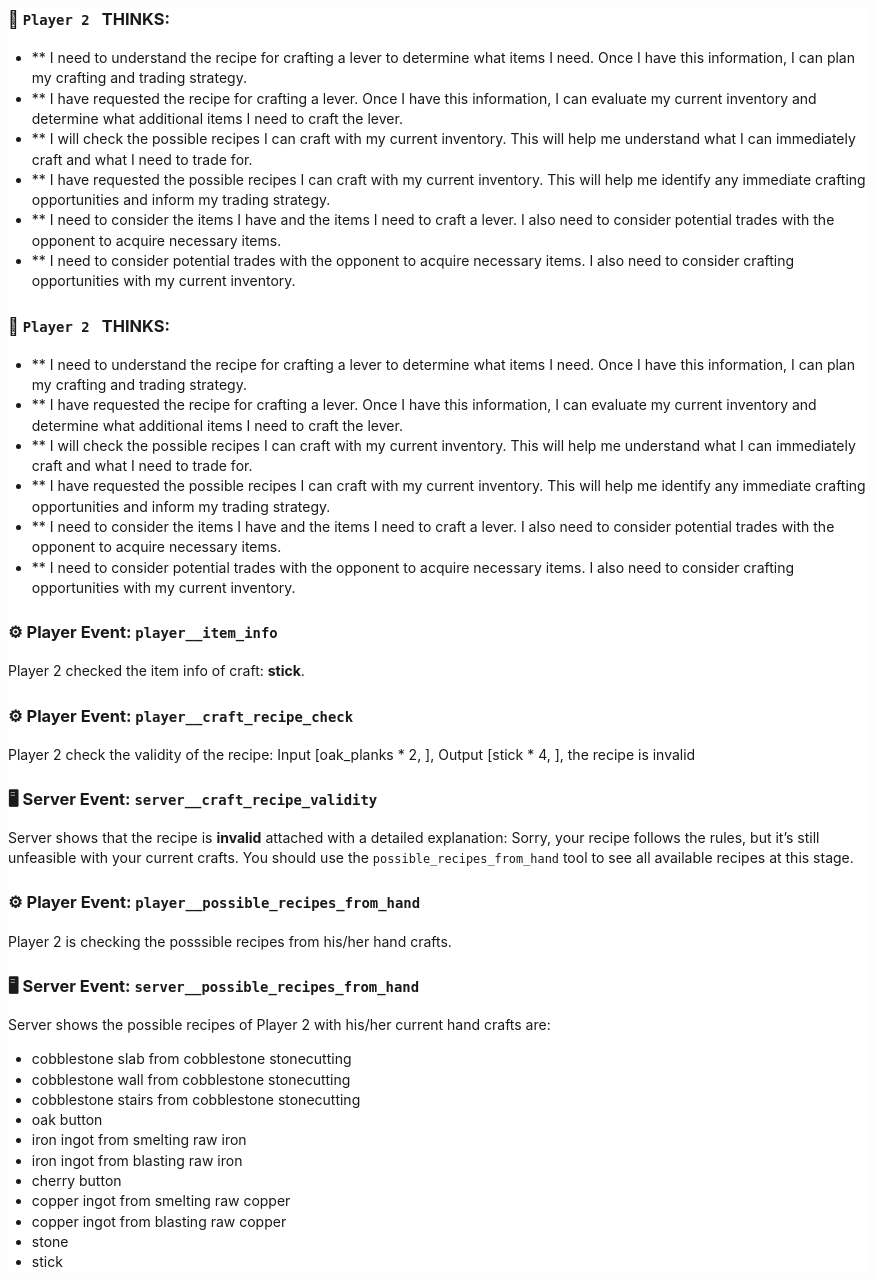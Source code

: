 ### 🧠 `Player 2 ` THINKS:
- ** I need to understand the recipe for crafting a lever to determine what items I need. Once I have this information, I can plan my crafting and trading strategy.
- ** I have requested the recipe for crafting a lever. Once I have this information, I can evaluate my current inventory and determine what additional items I need to craft the lever.
- ** I will check the possible recipes I can craft with my current inventory. This will help me understand what I can immediately craft and what I need to trade for.
- ** I have requested the possible recipes I can craft with my current inventory. This will help me identify any immediate crafting opportunities and inform my trading strategy.
- ** I need to consider the items I have and the items I need to craft a lever. I also need to consider potential trades with the opponent to acquire necessary items.
- ** I need to consider potential trades with the opponent to acquire necessary items. I also need to consider crafting opportunities with my current inventory.

### 🧠 `Player 2 ` THINKS:
- ** I need to understand the recipe for crafting a lever to determine what items I need. Once I have this information, I can plan my crafting and trading strategy.
- ** I have requested the recipe for crafting a lever. Once I have this information, I can evaluate my current inventory and determine what additional items I need to craft the lever.
- ** I will check the possible recipes I can craft with my current inventory. This will help me understand what I can immediately craft and what I need to trade for.
- ** I have requested the possible recipes I can craft with my current inventory. This will help me identify any immediate crafting opportunities and inform my trading strategy.
- ** I need to consider the items I have and the items I need to craft a lever. I also need to consider potential trades with the opponent to acquire necessary items.
- ** I need to consider potential trades with the opponent to acquire necessary items. I also need to consider crafting opportunities with my current inventory.

### ⚙️ Player Event: `player__item_info`
Player 2  checked the item info of craft: **stick**.


### ⚙️ Player Event: `player__craft_recipe_check`
Player 2  check the validity of the recipe: Input [oak_planks * 2, ], Output [stick * 4, ], the recipe is invalid


### 🖥 Server Event: `server__craft_recipe_validity`
Server shows that the recipe is **invalid** attached with a detailed explanation:
Sorry, your recipe follows the rules, but it’s still unfeasible with your current crafts.
You should use the `possible_recipes_from_hand` tool to see all available recipes at this stage.


### ⚙️ Player Event: `player__possible_recipes_from_hand`
Player 2  is checking the posssible recipes from his/her hand crafts.


### 🖥 Server Event: `server__possible_recipes_from_hand`
Server shows the possible recipes of Player 2  with his/her current hand crafts are: 
   - cobblestone slab from cobblestone stonecutting
   - cobblestone wall from cobblestone stonecutting
   - cobblestone stairs from cobblestone stonecutting
   - oak button
   - iron ingot from smelting raw iron
   - iron ingot from blasting raw iron
   - cherry button
   - copper ingot from smelting raw copper
   - copper ingot from blasting raw copper
   - stone
   - stick

